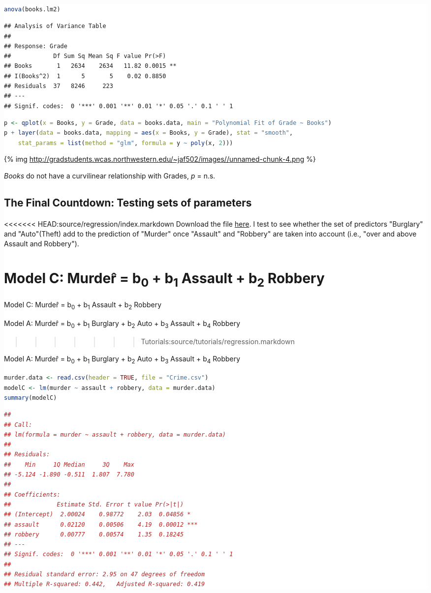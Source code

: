 ```r Effects Tests for Parameters
anova(books.lm2)
```

```
## Analysis of Variance Table
## 
## Response: Grade
##            Df Sum Sq Mean Sq F value Pr(>F)   
## Books       1   2634    2634   11.82 0.0015 **
## I(Books^2)  1      5       5    0.02 0.8850   
## Residuals  37   8246     223                  
## ---
## Signif. codes:  0 '***' 0.001 '**' 0.01 '*' 0.05 '.' 0.1 ' ' 1
```

```r Plotting the Curvilinear Effect of Grades ~ Books + Books^2
p <- qplot(x = Books, y = Grade, data = books.data, main = "Polynomial Fit of Grade ~ Books")
p + layer(data = books.data, mapping = aes(x = Books, y = Grade), stat = "smooth", 
    stat_params = list(method = "glm", formula = y ~ poly(x, 2)))
```

{% img http://gradstudents.wcas.northwestern.edu/~jaf502/images//unnamed-chunk-4.png %}

*Books* do not have a curvilinear relationship with Grades, *p* = n.s.

## The Final Countdown:  Testing sets of parameters

<<<<<<< HEAD:source/regression/index.markdown
Download the file [here]().  I test to see whether the set of predictors "Burglary" and "Auto"(Theft) add to the prediction of "Murder" once "Assault" and "Robbery" are taken into account (i.e., "over and above Assault and Robbery").

Model C: Murder&#770; = b<sub>0</sub> + b<sub>1</sub> Assault + b<sub>2</sub> Robbery
=======
Model C: Murder&#770; = b<sub>0</sub> + b<sub>1</sub> Assault + b<sub>2</sub> Robbery

Model A: Murder&#770; = b<sub>0</sub> + b<sub>1</sub> Burglary + b<sub>2</sub> Auto + b<sub>3</sub> Assault + b<sub>4</sub> Robbery
>>>>>>> Tutorials:source/tutorials/regression.markdown

Model A: Murder&#770; = b<sub>0</sub> + b<sub>1</sub> Burglary + b<sub>2</sub> Auto + b<sub>3</sub> Assault + b<sub>4</sub> Robbery

```r Regressing Murder onto Assault and Robbery
murder.data <- read.csv(header = TRUE, file = "Crime.csv")
modelC <- lm(murder ~ assault + robbery, data = murder.data)
summary(modelC)
```

```r
## 
## Call:
## lm(formula = murder ~ assault + robbery, data = murder.data)
## 
## Residuals:
##    Min     1Q Median     3Q    Max 
## -5.124 -1.890 -0.511  1.807  7.780 
## 
## Coefficients:
##             Estimate Std. Error t value Pr(>|t|)    
## (Intercept)  2.00024    0.98772    2.03  0.04856 *  
## assault      0.02120    0.00506    4.19  0.00012 ***
## robbery      0.00777    0.00574    1.35  0.18245    
## ---
## Signif. codes:  0 '***' 0.001 '**' 0.01 '*' 0.05 '.' 0.1 ' ' 1 
## 
## Residual standard error: 2.95 on 47 degrees of freedom
## Multiple R-squared: 0.442,	Adjusted R-squared: 0.419 
```